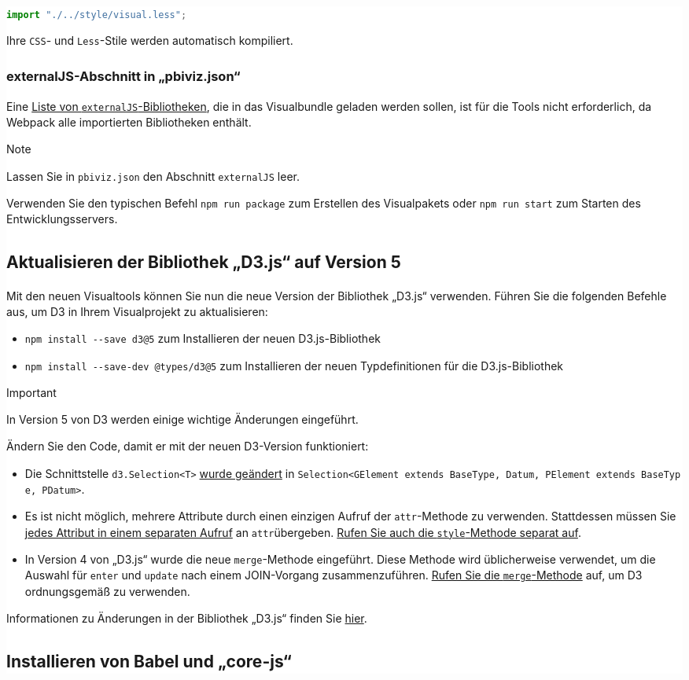 ```typescript
import "./../style/visual.less";
```  

Ihre `CSS`- und `Less`-Stile werden automatisch kompiliert.

### <a name="externaljs-section-in-pbivizjson"></a>externalJS-Abschnitt in „pbiviz.json“

Eine [Liste von `externalJS`-Bibliotheken](https://github.com/microsoft/PowerBI-visuals-sampleBarChart/commit/72ec605ce6a311a6cc004453b07973b6ed5e61f9#diff-a1a7bbee7e7d2f9d449f4b534532bcf2R20), die in das Visualbundle geladen werden sollen, ist für die Tools nicht erforderlich, da Webpack alle importierten Bibliotheken enthält.

> [!NOTE]
> Lassen Sie in `pbiviz.json` den Abschnitt `externalJS` leer.

Verwenden Sie den typischen Befehl `npm run package` zum Erstellen des Visualpakets oder `npm run start` zum Starten des Entwicklungsservers.

## <a name="update-the-d3js-library-to-version-5"></a>Aktualisieren der Bibliothek „D3.js“ auf Version 5

Mit den neuen Visualtools können Sie nun die neue Version der Bibliothek „D3.js“ verwenden. Führen Sie die folgenden Befehle aus, um D3 in Ihrem Visualprojekt zu aktualisieren:

- `npm install --save d3@5` zum Installieren der neuen D3.js-Bibliothek

- `npm install --save-dev @types/d3@5` zum Installieren der neuen Typdefinitionen für die D3.js-Bibliothek

> [!IMPORTANT]
> In Version 5 von D3 werden einige wichtige Änderungen eingeführt.

Ändern Sie den Code, damit er mit der neuen D3-Version funktioniert:

- Die Schnittstelle `d3.Selection<T>` [wurde geändert](https://github.com/Microsoft/PowerBI-visuals-sampleBarChart/commit/af2ff9fb0fc70bd94ea0c604d75a362411d5abeb#diff-433142f7814fee940a0ffc98dc75bfcbR157) in `Selection<GElement extends BaseType, Datum, PElement extends BaseType, PDatum>`.

- Es ist nicht möglich, mehrere Attribute durch einen einzigen Aufruf der `attr`-Methode zu verwenden. Stattdessen müssen Sie [jedes Attribut in einem separaten Aufruf](https://github.com/Microsoft/PowerBI-visuals-sampleBarChart/commit/af2ff9fb0fc70bd94ea0c604d75a362411d5abeb#diff-433142f7814fee940a0ffc98dc75bfcbR278) an `attr`übergeben. [Rufen Sie auch die `style`-Methode separat auf](https://github.com/Microsoft/PowerBI-visuals-sampleBarChart/commit/af2ff9fb0fc70bd94ea0c604d75a362411d5abeb#diff-433142f7814fee940a0ffc98dc75bfcbR247).

- In Version 4 von „D3.js“ wurde die neue `merge`-Methode eingeführt. Diese Methode wird üblicherweise verwendet, um die Auswahl für `enter` und `update` nach einem JOIN-Vorgang zusammenzuführen. [Rufen Sie die `merge`-Methode](https://github.com/Microsoft/PowerBI-visuals-sampleBarChart/commit/83fe8d52d362dccd0034dd8e32c94080d9376b29#diff-433142f7814fee940a0ffc98dc75bfcbR272) auf, um D3 ordnungsgemäß zu verwenden.

Informationen zu Änderungen in der Bibliothek „D3.js“ finden Sie [hier](https://github.com/d3/d3/blob/master/CHANGES.md).

## <a name="install-babel-and-core-js"></a>Installieren von Babel und „core-js“
